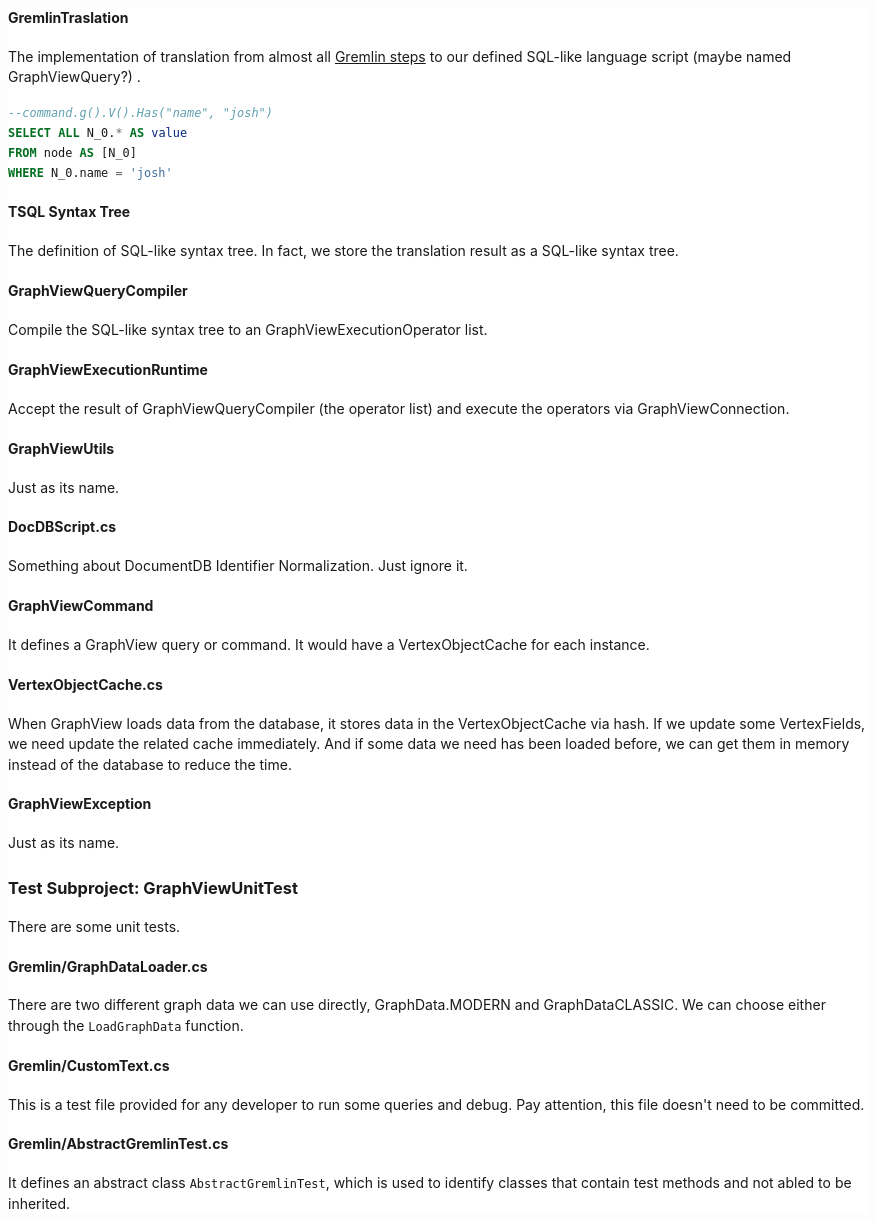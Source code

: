 #### GremlinTraslation
The implementation of translation from almost all [Gremlin steps][10] to our defined SQL-like language script (maybe named GraphViewQuery?) .

``` SQL
--command.g().V().Has("name", "josh")
SELECT ALL N_0.* AS value
FROM node AS [N_0]
WHERE N_0.name = 'josh'
```

#### TSQL Syntax Tree
The definition of SQL-like syntax tree. In fact, we store the translation result as a SQL-like syntax tree.

#### GraphViewQueryCompiler
Compile the SQL-like syntax tree to an GraphViewExecutionOperator list.

#### GraphViewExecutionRuntime
Accept the result of GraphViewQueryCompiler (the operator list) and execute the operators via GraphViewConnection.

#### GraphViewUtils
Just as its name.

#### DocDBScript.cs
Something about DocumentDB Identifier Normalization. Just ignore it.

#### GraphViewCommand
It defines a GraphView query or command. It would have a VertexObjectCache for each instance.

#### VertexObjectCache.cs
When GraphView loads data from the database, it stores data in the VertexObjectCache via hash. If we update some VertexFields, we need update the related cache immediately. And if some data we need has been loaded before, we can get them in memory instead of the database to reduce the time.

#### GraphViewException
Just as its name.

### Test Subproject: GraphViewUnitTest
There are some unit tests.

#### Gremlin/GraphDataLoader.cs 
There are two different graph data we can use directly, GraphData.MODERN and GraphDataCLASSIC. We can choose either through the `LoadGraphData` function.

#### Gremlin/CustomText.cs
This is a test file provided for any developer to run some queries and debug. Pay attention, this file doesn't need to be committed.

#### Gremlin/AbstractGremlinTest.cs
It defines an abstract class `AbstractGremlinTest`, which is used to identify classes that contain test methods and not abled to be inherited.


[1]: http://tinkerpop.apache.org/docs/current/reference/#match-step
[2]: https://en.wikipedia.org/wiki/Partially_ordered_set
[3]: https://en.wikipedia.org/wiki/Topological_sorting
[4]: https://en.wikipedia.org/wiki/Directed_acyclic_graph
[5]: https://en.wikipedia.org/wiki/Breadth-first_search
[6]: https://en.wikipedia.org/wiki/Polyfill
[7]: http://tinkerpop.apache.org/docs/current/reference/
[8]: https://github.com/Microsoft/GraphView
[9]: https://github.com/Microsoft/GraphView/tree/clean-up
[10]: http://tinkerpop.apache.org/docs/current/reference/#graph-traversal-steps
[11]: https://en.wikipedia.org/wiki/Imperative_programming
[12]: https://en.wikipedia.org/wiki/Declarative_programming
[13]: https://en.wikipedia.org/wiki/Finite-state_machine
[14]: http://tinkerpop.apache.org/docs/current/reference/#path-step
[15]: https://docs.microsoft.com/en-us/sql/t-sql/language-elements/case-transact-sql
[16]: https://en.wikipedia.org/wiki/Beam_search
[17]: https://docs.microsoft.com/en-us/sql/ssdt/download-sql-server-data-tools-ssdt